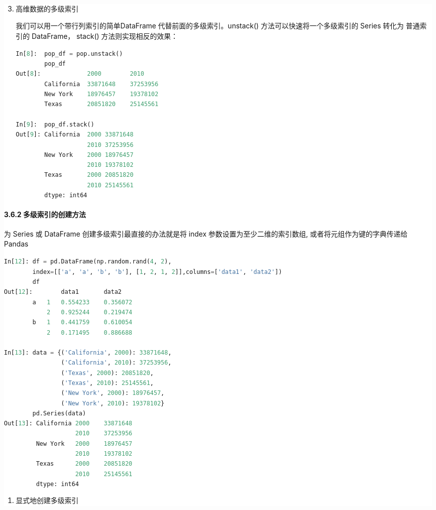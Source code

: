 03. 高维数据的多级索引

    我们可以用一个带行列索引的简单DataFrame 代替前面的多级索引。unstack() 方法可以快速将一个多级索引的 Series 转化为
    普通索引的 DataFrame， stack() 方法则实现相反的效果：

    ```python
    In[8]:  pop_df = pop.unstack()
            pop_df
    Out[8]:             2000        2010
            California  33871648    37253956
            New York    18976457    19378102
            Texas       20851820    25145561

    In[9]:  pop_df.stack()
    Out[9]: California  2000 33871648
                        2010 37253956
            New York    2000 18976457
                        2010 19378102
            Texas       2000 20851820
                        2010 25145561
            dtype: int64
    ```

#### 3.6.2 多级索引的创建方法

为 Series 或 DataFrame 创建多级索引最直接的办法就是将 index 参数设置为至少二维的索引数组, 或者将元组作为键的字典传递给 Pandas

```python
In[12]: df = pd.DataFrame(np.random.rand(4, 2),
        index=[['a', 'a', 'b', 'b'], [1, 2, 1, 2]],columns=['data1', 'data2'])
        df
Out[12]:        data1       data2
        a   1   0.554233    0.356072
            2   0.925244    0.219474
        b   1   0.441759    0.610054
            2   0.171495    0.886688

In[13]: data = {('California', 2000): 33871648,
                ('California', 2010): 37253956,
                ('Texas', 2000): 20851820,
                ('Texas', 2010): 25145561,
                ('New York', 2000): 18976457,
                ('New York', 2010): 19378102}
        pd.Series(data)
Out[13]: California 2000    33871648
                    2010    37253956
         New York   2000    18976457
                    2010    19378102
         Texas      2000    20851820
                    2010    25145561
         dtype: int64
```

1. 显式地创建多级索引
